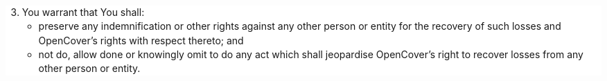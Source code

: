 3. You warrant that You shall:
   * preserve any indemnification or other rights against any other person or entity for the recovery of such losses and OpenCover’s rights with respect thereto; and
   * not do, allow done or knowingly omit to do any act which shall jeopardise OpenCover’s right to recover losses from any other person or entity.
